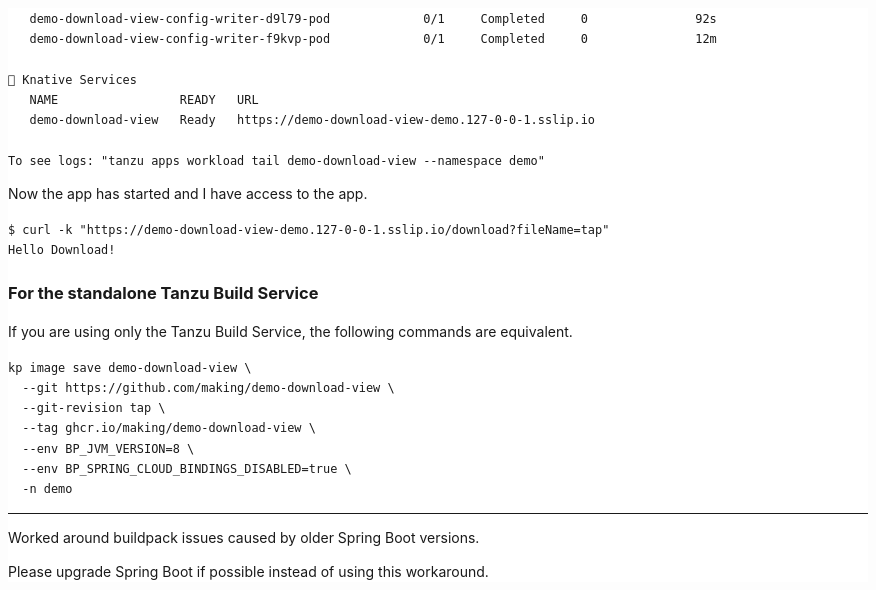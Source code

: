 ```
   demo-download-view-config-writer-d9l79-pod             0/1     Completed     0               92s
   demo-download-view-config-writer-f9kvp-pod             0/1     Completed     0               12m

🚢 Knative Services
   NAME                 READY   URL
   demo-download-view   Ready   https://demo-download-view-demo.127-0-0-1.sslip.io

To see logs: "tanzu apps workload tail demo-download-view --namespace demo"
```

Now the app has started and I have access to the app.

```
$ curl -k "https://demo-download-view-demo.127-0-0-1.sslip.io/download?fileName=tap"    
Hello Download!
```

### For the standalone Tanzu Build Service

If you are using only the Tanzu Build Service, the following commands are equivalent.

```
kp image save demo-download-view \
  --git https://github.com/making/demo-download-view \
  --git-revision tap \
  --tag ghcr.io/making/demo-download-view \
  --env BP_JVM_VERSION=8 \
  --env BP_SPRING_CLOUD_BINDINGS_DISABLED=true \
  -n demo
```

---

Worked around buildpack issues caused by older Spring Boot versions.

Please upgrade Spring Boot if possible instead of using this workaround.